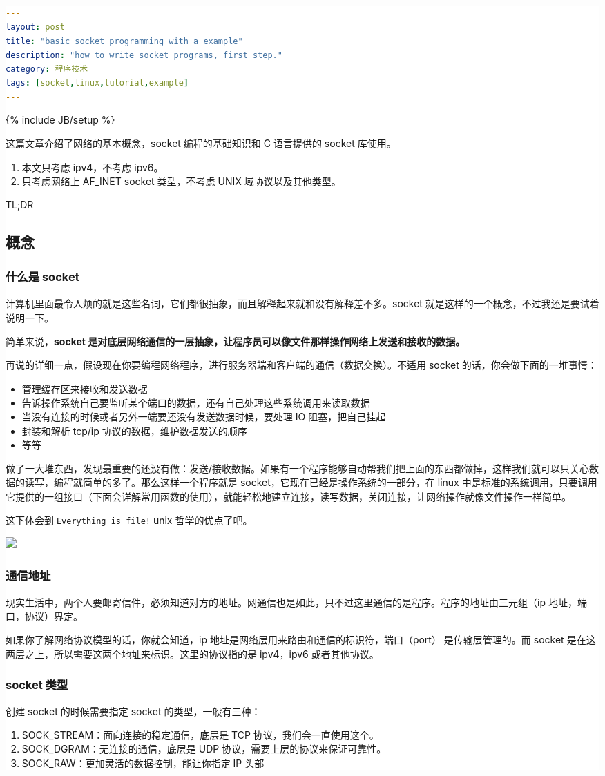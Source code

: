 ```yaml
---
layout: post
title: "basic socket programming with a example"
description: "how to write socket programs, first step."
category: 程序技术
tags: [socket,linux,tutorial,example]
---
```

{% include JB/setup %}


这篇文章介绍了网络的基本概念，socket 编程的基础知识和 C 语言提供的 socket 库使用。

1. 本文只考虑 ipv4，不考虑 ipv6。
2. 只考虑网络上 AF_INET socket 类型，不考虑 UNIX 域协议以及其他类型。

TL;DR

## 概念
### 什么是 socket
计算机里面最令人烦的就是这些名词，它们都很抽象，而且解释起来就和没有解释差不多。socket 就是这样的一个概念，不过我还是要试着说明一下。

简单来说，**socket 是对底层网络通信的一层抽象，让程序员可以像文件那样操作网络上发送和接收的数据。**

再说的详细一点，假设现在你要编程网络程序，进行服务器端和客户端的通信（数据交换）。不适用 socket 的话，你会做下面的一堆事情：

+ 管理缓存区来接收和发送数据
+ 告诉操作系统自己要监听某个端口的数据，还有自己处理这些系统调用来读取数据
+ 当没有连接的时候或者另外一端要还没有发送数据时候，要处理 IO 阻塞，把自己挂起
+ 封装和解析 tcp/ip 协议的数据，维护数据发送的顺序
+ 等等

做了一大堆东西，发现最重要的还没有做：发送/接收数据。如果有一个程序能够自动帮我们把上面的东西都做掉，这样我们就可以只关心数据的读写，编程就简单的多了。那么这样一个程序就是 socket，它现在已经是操作系统的一部分，在 linux 中是标准的系统调用，只要调用它提供的一组接口（下面会详解常用函数的使用），就能轻松地建立连接，读写数据，关闭连接，让网络操作就像文件操作一样简单。

这下体会到 `Everything is file!`  unix 哲学的优点了吧。

![](https://image.slidesharecdn.com/scalelinuxperformance-130224171331-phpapp01/95/linux-performance-analysis-and-tools-16-638.jpg?cb=1362166290)

### 通信地址
现实生活中，两个人要邮寄信件，必须知道对方的地址。网通信也是如此，只不过这里通信的是程序。程序的地址由三元组（ip 地址，端口，协议）界定。

如果你了解网络协议模型的话，你就会知道，ip 地址是网络层用来路由和通信的标识符，端口（port） 是传输层管理的。而 socket 是在这两层之上，所以需要这两个地址来标识。这里的协议指的是 ipv4，ipv6 或者其他协议。

### socket 类型
创建 socket 的时候需要指定 socket 的类型，一般有三种：

1. SOCK_STREAM：面向连接的稳定通信，底层是 TCP 协议，我们会一直使用这个。
2. SOCK_DGRAM：无连接的通信，底层是 UDP 协议，需要上层的协议来保证可靠性。
3. SOCK_RAW：更加灵活的数据控制，能让你指定 IP 头部


